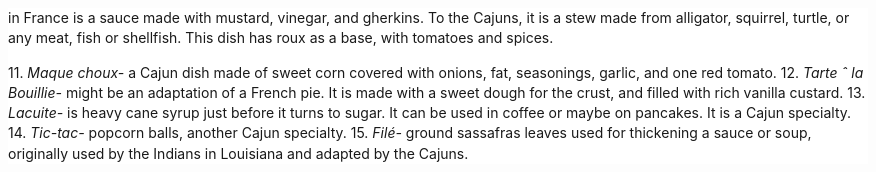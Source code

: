 in France is a sauce made with mustard, vinegar, and gherkins. To the Cajuns, it is a stew made from alligator, squirrel, turtle, or any meat, fish or shellfish. This dish has roux as a base, with tomatoes and spices.
</td>
</tr>
<tr>
<td>
11.
</td>
<td>
<i>
Maque choux-
</i>
a Cajun dish made of sweet corn covered with onions, fat, seasonings, garlic, and one red tomato.
</td>
</tr>
<tr>
<td>
12.
</td>
<td>
<i>
Tarte ˆ la Bouillie-
</i>
might be an adaptation of a French pie. It is made with a sweet dough for the crust, and filled with rich vanilla custard.
</td>
</tr>
<tr>
<td>
13.
</td>
<td>
<i>
Lacuite-
</i>
is heavy cane syrup just before it turns to sugar. It can be used in coffee or maybe on pancakes. It is a Cajun specialty.
</td>
</tr>
<tr>
<td>
14.
</td>
<td>
<i>
Tic-tac-
</i>
popcorn balls, another Cajun specialty.
</td>
</tr>
<tr>
<td>
15.
</td>
<td>
<i>
Filé-
</i>
ground sassafras leaves used for thickening a sauce or soup, originally used by the Indians in Louisiana and adapted by the Cajuns.
</td>
</tr>
<tr>